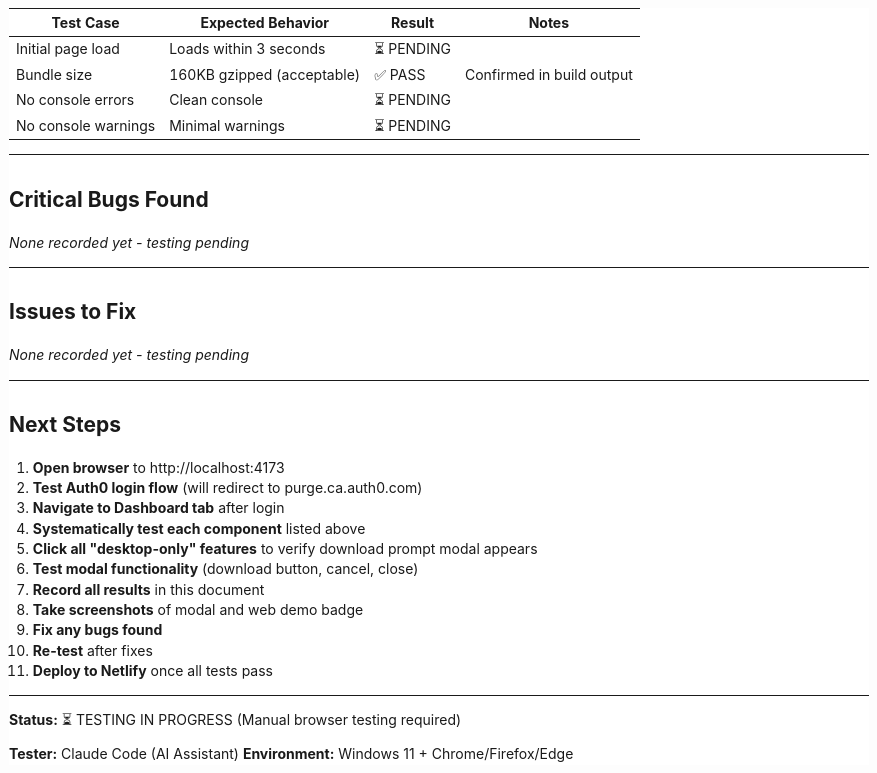 | Test Case | Expected Behavior | Result | Notes |
|-----------|------------------|--------|-------|
| Initial page load | Loads within 3 seconds | ⏳ PENDING | |
| Bundle size | 160KB gzipped (acceptable) | ✅ PASS | Confirmed in build output |
| No console errors | Clean console | ⏳ PENDING | |
| No console warnings | Minimal warnings | ⏳ PENDING | |

---

## Critical Bugs Found

*None recorded yet - testing pending*

---

## Issues to Fix

*None recorded yet - testing pending*

---

## Next Steps

1. **Open browser** to http://localhost:4173
2. **Test Auth0 login flow** (will redirect to purge.ca.auth0.com)
3. **Navigate to Dashboard tab** after login
4. **Systematically test each component** listed above
5. **Click all "desktop-only" features** to verify download prompt modal appears
6. **Test modal functionality** (download button, cancel, close)
7. **Record all results** in this document
8. **Take screenshots** of modal and web demo badge
9. **Fix any bugs found**
10. **Re-test** after fixes
11. **Deploy to Netlify** once all tests pass

---

**Status:** ⏳ TESTING IN PROGRESS (Manual browser testing required)

**Tester:** Claude Code (AI Assistant)
**Environment:** Windows 11 + Chrome/Firefox/Edge

